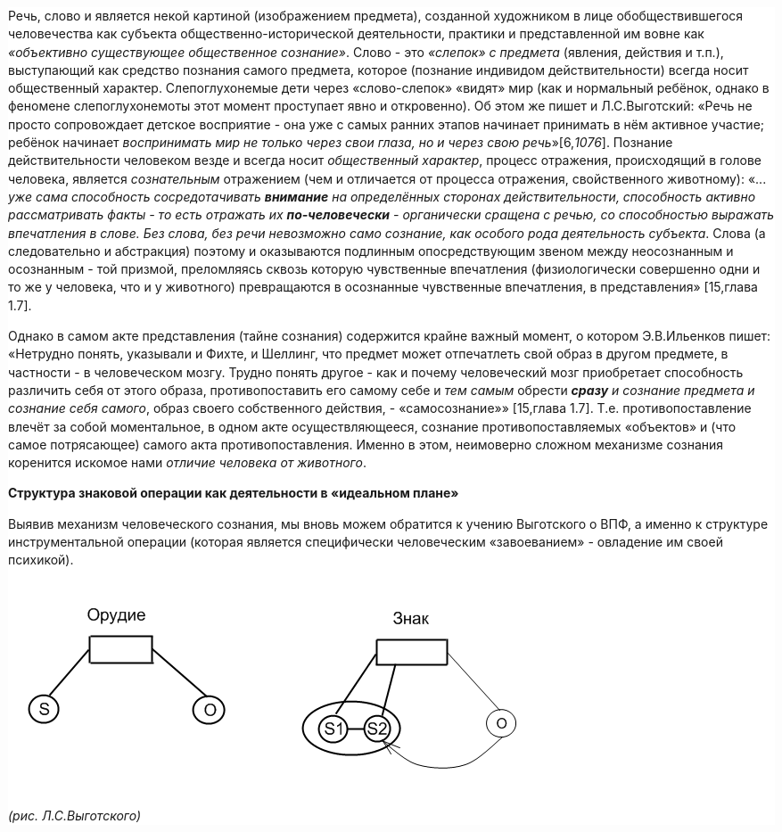 Речь, слово и является некой картиной (изображением предмета), созданной художником в лице обобществившегося человечества как субъекта общественно-исторической деятельности, практики и представленной им вовне как *«объективно существующее общественное сознание»*. Слово - это *«слепок» с предмета* (явления, действия и т.п.), выступающий как средство познания самого предмета, которое (познание индивидом действительности) всегда носит общественный характер. Слепоглухонемые дети через «слово-слепок» «видят» мир (как и нормальный ребёнок, однако в феномене слепоглухонемоты этот момент проступает явно и откровенно). Об этом же пишет и Л.С.Выготский: «Речь не просто сопровождает детское восприятие - она уже с самых ранних этапов начинает принимать в нём активное участие; ребёнок начинает *воспринимать мир не только через свои глаза, но и через свою речь*»[6,*1076*]. Познание действительности человеком везде и всегда носит *общественный характер*, процесс отражения, происходящий в голове человека, является *сознательным* отражением (чем и отличается от процесса отражения, свойственного животному): «... *уже сама способность сосредотачивать **внимание** на определённых сторонах действительности, способность активно рассматривать факты - то есть отражать их **по-человечески** - органически сращена с речью, со способностью выражать впечатления в слове. Без слова, без речи невозможно само сознание, как особого рода деятельность субъекта*. Слова (а следовательно и абстракция) поэтому и оказываются подлинным опосредствующим звеном между неосознанным и осознанным - той призмой, преломляясь сквозь которую чувственные впечатления (физиологически совершенно одни и то же у человека, что и у животного) превращаются в осознанные чувственные впечатления, в представления» [15,глава 1.7].

Однако в самом акте представления (тайне сознания) содержится крайне важный момент, о котором Э.В.Ильенков пишет: «Нетрудно понять, указывали и Фихте, и Шеллинг, что предмет может отпечатлеть свой образ в другом предмете, в частности - в человеческом мозгу. Трудно понять другое - как и почему человеческий мозг приобретает способность различить себя от этого образа, противопоставить его самому себе и *тем самым* обрести ***сразу** и сознание предмета и сознание себя самого*, образ своего собственного действия, - «самосознание»» [15,глава 1.7]. Т.е. противопоставление влечёт за собой моментальное, в одном акте осуществляющееся, сознание противопоставляемых «объектов» и (что самое потрясающее) самого акта противопоставления. Именно в этом, неимоверно сложном механизме сознания коренится искомое нами *отличие человека от животного*.

**Структура знаковой операции как деятельности в «идеальном плане»**

Выявив механизм человеческого сознания, мы вновь можем обратится к учению Выготского о ВПФ, а именно к структуре инструментальной операции (которая является специфически человеческим «завоеванием» - овладение им своей психикой).

![undefined](images/kosheva.png)

*(рис. Л.С.Выготского)*


[^1]: сразу же необходимо оговорить смысл употреблённого нами эпитета «просто»: дело в том, что сам по себе узелок не есть порождение природы, и уже до перехода им в «ранг» знака является продуктом деятельности человека, в силу чего есть овеществлённой человеческой идеей, т.е. по сути это уже «идеальное». Однако нам необходимо отвлечься от этой «изначальной» идеальности узелка в целях раскрытия проводимой (через пример с узелком) идеи. Мы будем рассматривать «просто» узелок как то, чего никогда ещё не касалось рука человека, как *сугубо «природное явление»*
[^2]: троится и т.д. до бесконечности, ведь акт противопоставления человеком самого себя *как субъекта* самому себе *как объекту* является одновременно актом осознания самого акта противопоставления и противопоставляемых сторон («третья позиция»), что в свою очередь, также может стать предметом осознания, превращаясь в бесконечное дление
[^3]: однако для М.А.Холодной «ум» предстал в форме единичного, абстрактного индивида, во всей его индивидуально-своеобразной единичности, а поэтому в принципиально неразрешимой постановке и вынужденному обращению к феномену КС
[^4]: не столь важно кем (чем) заложенные - природой, богом или иными мистическими силами, что есть закономерным результатом подобной *узкопсихологической установки*, о чём говорил А.Н.Леонтьев: «Ошибка состояла в том, что: 1) предмет не был понят как промышленность, т.е. как предмет деятельности человека; 2) обыкновенная практическая деятельность продолжала казаться чем-то, что только внешним образом зависит от сознания, то, чем управляет сознание и только. *Процессы сознания продолжали казаться единственно психологическими. Поэтому сознание осталось мистифицированным*» [22,*39*]